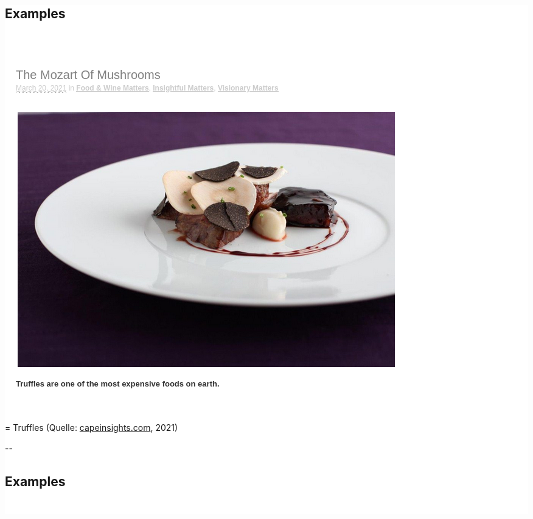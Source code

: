 ## Examples

<br />

![Truffles](images/mozart-of-mushrooms.png)

<br />

= Truffles (Quelle: [capeinsights.com](https://www.capeinsights.com/the-mozart-of-mushrooms/), 2021)


--

## Examples

<br />
